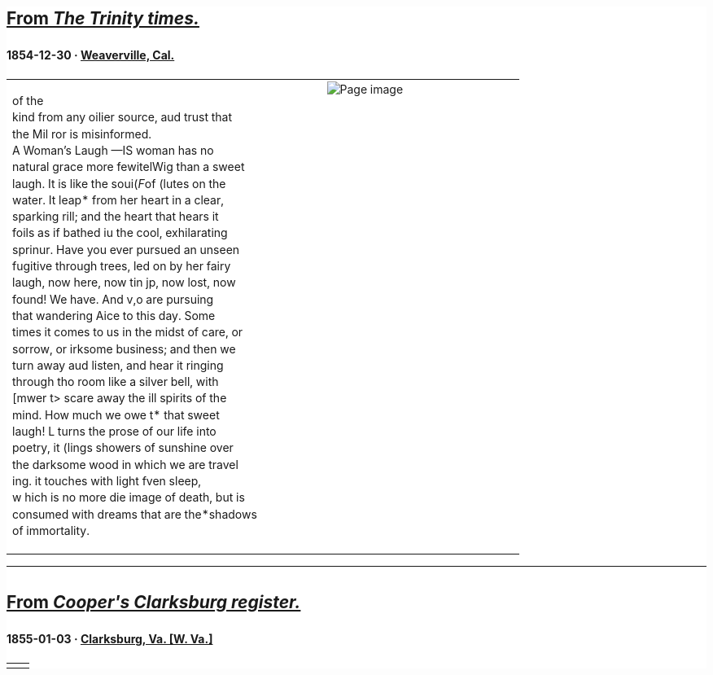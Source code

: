 ## [From _The Trinity times._](https://www.loc.gov/resource/sn85025203/1854-12-30/ed-1/?sp=1)

#### 1854-12-30 &middot; [Weaverville, Cal.](http://dbpedia.org/resource/Weaverville%2C_California)

<table style="width: 100%;"><tr><td style="width: 50%">

 of the  
kind from any oilier source, aud trust that  
the Mil ror is misinformed.  
A Woman’s Laugh —IS woman has no  
natural grace more fewitelWig than a sweet  
laugh. It is like the soui(*F*of (lutes on the  
water. It leap* from her heart in a clear,  
sparking rill; and the heart that hears it  
foils as if bathed iu the cool, exhilarating  
sprinur. Have you ever pursued an unseen  
fugitive through trees, led on by her fairy  
laugh, now here, now tin jp, now lost, now  
found! We have. And v,o are pursuing  
that wandering Aice to this day. Some­  
times it comes to us in the midst of care, or  
sorrow, or irksome business; and then we  
turn away aud listen, and hear it ringing  
through tho room like a silver bell, with  
[mwer t&gt; scare away the ill spirits of the  
mind. How much we owe t* that sweet  
laugh! L turns the prose of our life into  
poetry, it (lings showers of sunshine over  
the darksome wood in which we are travel­  
ing. it touches with light fven sleep,  
w hich is no more die image of death, but is  
consumed with dreams that are the*shadows  
of immortality.
</td><td style="width: 50%; max-height: 75%; margin: auto; display: block;">
<img alt="Page image" src="https://tile.loc.gov/image-services/iiif/service:ndnp:curiv:batch_curiv_iris_ver01:data:sn85025203:00279557232:1854123001:0010/pct:18.100428,53.922215,14.597120,14.344100/!600,600/0/default.jpg"/>
</td>
</tr></table>

---

## [From _Cooper's Clarksburg register._](https://www.loc.gov/resource/sn85059716/1855-01-03/ed-1/?sp=3)

#### 1855-01-03 &middot; [Clarksburg, Va. [W. Va.]](http://dbpedia.org/resource/Clarksburg%2C_West_Virginia)

<table style="width: 100%;"><tr><td style="width: 50%">

  